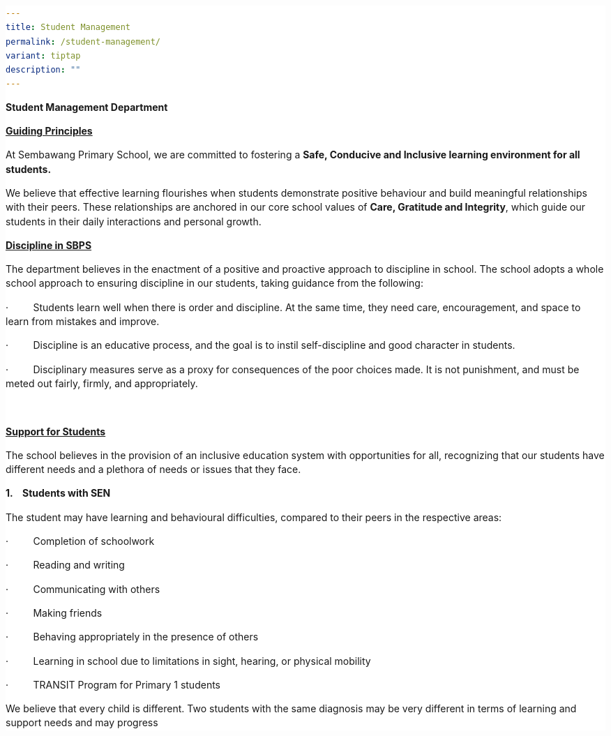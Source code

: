 ```yaml
---
title: Student Management
permalink: /student-management/
variant: tiptap
description: ""
---
```

<p><strong>Student Management Department</strong>
</p>
<p></p>
<p><strong><u>Guiding Principles</u></strong>
</p>
<p>At Sembawang Primary School, we are committed to fostering a <strong>Safe, Conducive and Inclusive learning environment for all students.</strong> 
</p>
<p>We believe that effective learning flourishes when students demonstrate
positive behaviour and build meaningful relationships with their peers.
These relationships are anchored in our core school values of <strong>Care, Gratitude and Integrity</strong>,
which guide our students in their daily interactions and personal growth.</p>
<p></p>
<p><strong><u>Discipline in SBPS</u></strong>
</p>
<p>The department believes in the enactment of a positive and proactive approach
to discipline in school. The school adopts a whole school approach to ensuring
discipline in our students, taking guidance from the following:</p>
<p>·&nbsp;&nbsp;&nbsp;&nbsp;&nbsp;&nbsp;&nbsp;&nbsp; Stude​nts learn well
when there is order and discipline. At the same time, they need care, encouragement,
and space to learn from mistakes and improve.</p>
<p>·&nbsp;&nbsp;&nbsp;&nbsp;&nbsp;&nbsp;&nbsp;&nbsp; Discipline is an educative
process, and the goal is to instil self-discipline and good character in
students.</p>
<p>·&nbsp;&nbsp;&nbsp;&nbsp;&nbsp;&nbsp;&nbsp;&nbsp; Disciplinary measures
serve as a proxy for consequences of the poor choices made. It is not punishment,
and must be meted out fairly, firmly, and appropriately.</p>
<p></p>
<div class="isomer-image-wrapper">
<img style="width: 100%" height="auto" width="100%" alt="" src="/images/2024_SM_1.png">
</div>
<p></p>
<p><strong><u>Support for Students</u></strong>
</p>
<p>The school believes in the provision of an inclusive education system
with opportunities for all, recognizing that our students have different
needs and a plethora of needs or issues that they face.</p>
<p></p>
<p><strong>1.&nbsp;&nbsp;&nbsp; Students with SEN</strong>
</p>
<p>The student may have learning and behavioural difficulties, compared to
their peers in the respective areas:</p>
<p>·&nbsp;&nbsp;&nbsp;&nbsp;&nbsp;&nbsp;&nbsp;&nbsp; Completion of schoolwork</p>
<p>·&nbsp;&nbsp;&nbsp;&nbsp;&nbsp;&nbsp;&nbsp;&nbsp; Reading and writing</p>
<p>·&nbsp;&nbsp;&nbsp;&nbsp;&nbsp;&nbsp;&nbsp;&nbsp; Communicating with others</p>
<p>·&nbsp;&nbsp;&nbsp;&nbsp;&nbsp;&nbsp;&nbsp;&nbsp; Making friends</p>
<p>·&nbsp;&nbsp;&nbsp;&nbsp;&nbsp;&nbsp;&nbsp;&nbsp; Behaving appropriately
in the presence of others</p>
<p>·&nbsp;&nbsp;&nbsp;&nbsp;&nbsp;&nbsp;&nbsp;&nbsp; Learning in school due
to limitations in sight, hearing, or physical mobility</p>
<p>·&nbsp;&nbsp;&nbsp;&nbsp;&nbsp;&nbsp;&nbsp;&nbsp; TRANSIT Program for
Primary 1 students</p>
<p>We believe that every child is different. Two students with the same diagnosis
may be very different in terms of learning and support needs and may progress